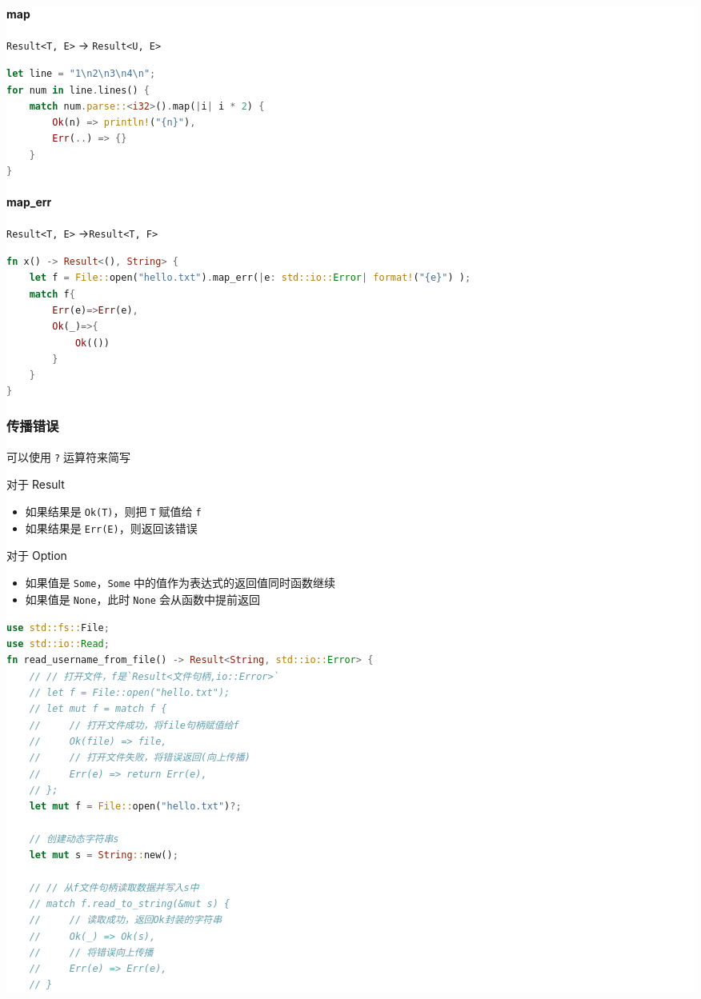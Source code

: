 #### map

`Result<T, E>` -> `Result<U, E>`

```rust
let line = "1\n2\n3\n4\n";
for num in line.lines() {
    match num.parse::<i32>().map(|i| i * 2) {
        Ok(n) => println!("{n}"),
        Err(..) => {}
    }
}
```

#### map_err

`Result<T, E>` ->`Result<T, F>`

```rust
fn x() -> Result<(), String> {
    let f = File::open("hello.txt").map_err(|e: std::io::Error| format!("{e}") );
    match f{
        Err(e)=>Err(e),
        Ok(_)=>{
            Ok(())
        }
    }
}
```

### 传播错误

可以使用 `?` 运算符来简写

对于 Result

- 如果结果是 `Ok(T)`，则把 `T` 赋值给 `f`
- 如果结果是 `Err(E)`，则返回该错误

对于 Option

- 如果值是 `Some`，`Some` 中的值作为表达式的返回值同时函数继续
- 如果值是 `None`，此时 `None` 会从函数中提前返回

```rust
use std::fs::File;
use std::io::Read;
fn read_username_from_file() -> Result<String, std::io::Error> {
    // // 打开文件，f是`Result<文件句柄,io::Error>`
    // let f = File::open("hello.txt");
    // let mut f = match f {
    //     // 打开文件成功，将file句柄赋值给f
    //     Ok(file) => file,
    //     // 打开文件失败，将错误返回(向上传播)
    //     Err(e) => return Err(e),
    // };
    let mut f = File::open("hello.txt")?;

    // 创建动态字符串s
    let mut s = String::new();

    // // 从f文件句柄读取数据并写入s中
    // match f.read_to_string(&mut s) {
    //     // 读取成功，返回Ok封装的字符串
    //     Ok(_) => Ok(s),
    //     // 将错误向上传播
    //     Err(e) => Err(e),
    // }
```